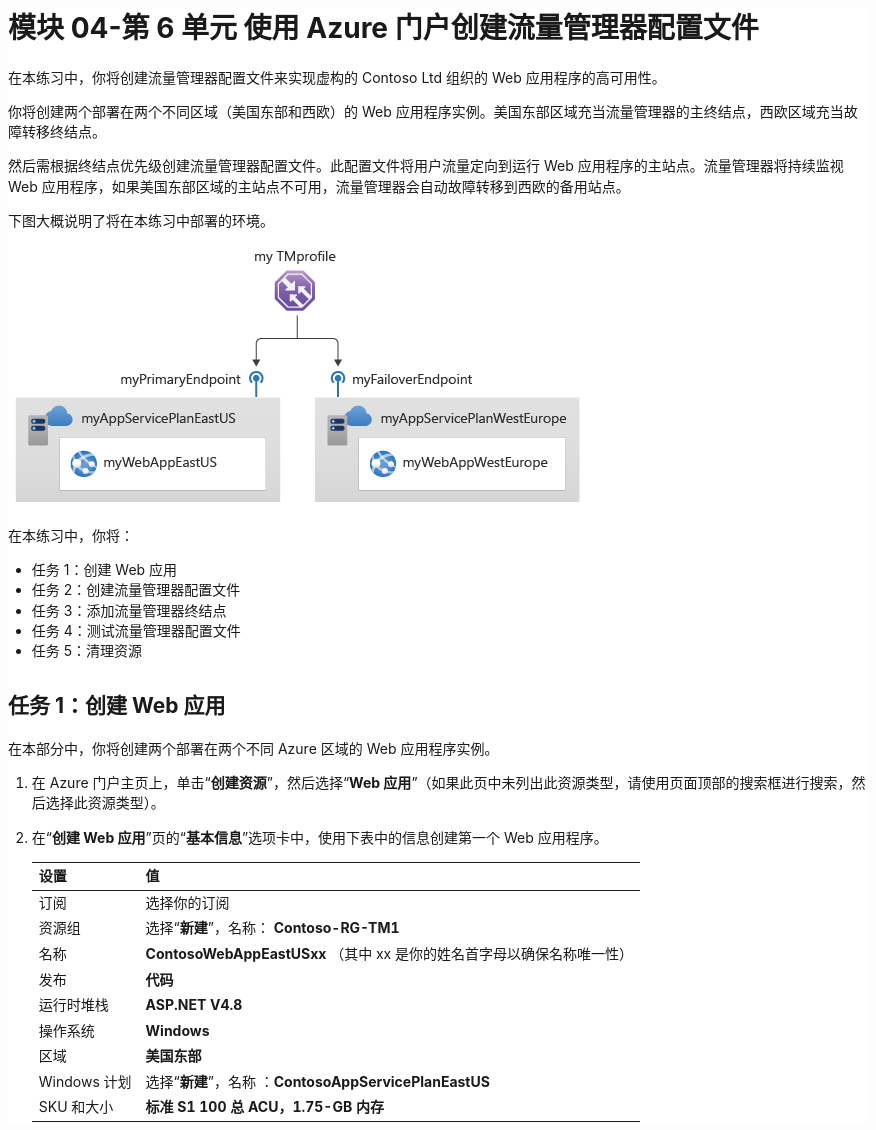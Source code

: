 ﻿---
Exercise:
    title: '模块 04-第 6 单元 使用 Azure 门户创建流量管理器配置文件'
    module: '模块 - 在 Azure 中对非 HTTP(S) 流量进行负载均衡'
---

# 模块 04-第 6 单元 使用 Azure 门户创建流量管理器配置文件

在本练习中，你将创建流量管理器配置文件来实现虚构的 Contoso Ltd 组织的 Web 应用程序的高可用性。 

你将创建两个部署在两个不同区域（美国东部和西欧）的 Web 应用程序实例。美国东部区域充当流量管理器的主终结点，西欧区域充当故障转移终结点。

然后需根据终结点优先级创建流量管理器配置文件。此配置文件将用户流量定向到运行 Web 应用程序的主站点。流量管理器将持续监视 Web 应用程序，如果美国东部区域的主站点不可用，流量管理器会自动故障转移到西欧的备用站点。

下图大概说明了将在本练习中部署的环境。

​	![图片 14](../media/exercise-traffic-manager-environment-diagram.png)

 在本练习中，你将：

+ 任务 1：创建 Web 应用
+ 任务 2：创建流量管理器配置文件
+ 任务 3：添加流量管理器终结点
+ 任务 4：测试流量管理器配置文件
+ 任务 5：清理资源


## 任务 1：创建 Web 应用

在本部分中，你将创建两个部署在两个不同 Azure 区域的 Web 应用程序实例。

1. 在 Azure 门户主页上，单击“**创建资源**”，然后选择“**Web 应用**”（如果此页中未列出此资源类型，请使用页面顶部的搜索框进行搜索，然后选择此资源类型）。

2. 在“**创建 Web 应用**”页的“**基本信息**”选项卡中，使用下表中的信息创建第一个 Web 应用程序。

   | **设置**      | **值**                                                    |
   | ---------------- | ------------------------------------------------------------ |
   | 订阅     | 选择你的订阅                                     |
   | 资源组   | 选择“**新建**”，名称： **Contoso-RG-TM1**             |
   | 名称             | **ContosoWebAppEastUSxx** （其中 xx 是你的姓名首字母以确保名称唯一性） |
   | 发布          | **代码**                                                     |
   | 运行时堆栈    | **ASP.NET V4.8**                                             |
   | 操作系统 | **Windows**                                                  |
   | 区域           | **美国东部**                                                  |
   | Windows 计划     | 选择“**新建**”，名称 ：**ContosoAppServicePlanEastUS** |
   | SKU 和大小     | **标准 S1 100 总 ACU，1.75-GB 内存**               |